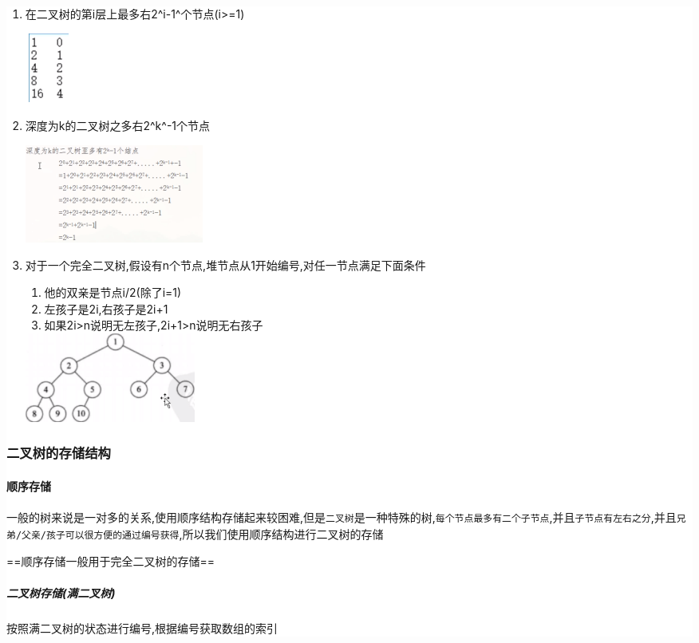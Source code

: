1. 在二叉树的第i层上最多右2^i-1^个节点(i>=1)

   ​	![image-20210701212948444](imgs/image-20210701212948444.png)

2. 深度为k的二叉树之多右2^k^-1个节点

   <img src="imgs/image-20210701213241079.png" alt="image-20210701213241079" style="zoom:50%;" />

3. 对于一个完全二叉树,假设有n个节点,堆节点从1开始编号,对任一节点满足下面条件

   1. 他的双亲是节点i/2(除了i=1)
   2. 左孩子是2i,右孩子是2i+1
   3. 如果2i>n说明无左孩子,2i+1>n说明无右孩子

   <img src="imgs/image-20210701213424156.png" alt="image-20210701213424156" style="zoom: 67%;" />

### 二叉树的存储结构

#### 顺序存储

一般的树来说是一对多的关系,使用顺序结构存储起来较困难,但是`二叉树`是一种特殊的树,`每个节点最多有二个子节点`,并且`子节点有左右之分`,并且`兄弟/父亲/孩子可以很方便的通过编号获得`,所以我们使用顺序结构进行二叉树的存储

==顺序存储一般用于完全二叉树的存储==

##### 二叉树存储(满二叉树)

按照满二叉树的状态进行编号,根据编号获取数组的索引
